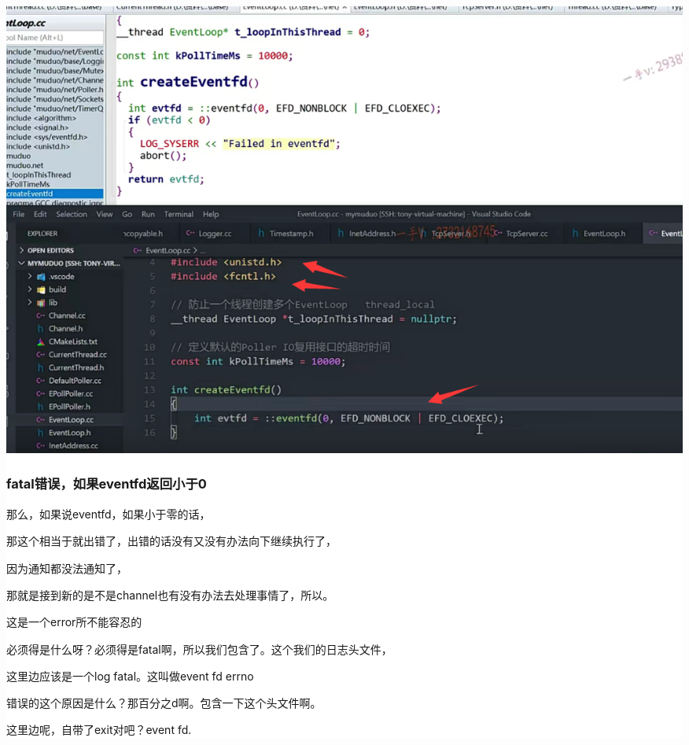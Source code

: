 ![image-20230725005348502](image/image-20230725005348502.png)



### fatal错误，如果eventfd返回小于0

那么，如果说eventfd，如果小于零的话，

那这个相当于就出错了，出错的话没有又没有办法向下继续执行了，

因为通知都没法通知了，

那就是接到新的是不是channel也有没有办法去处理事情了，所以。

这是一个error所不能容忍的

必须得是什么呀？必须得是fatal啊，所以我们包含了。这个我们的日志头文件，

这里边应该是一个log fatal。这叫做event fd errno

错误的这个原因是什么？那百分之d啊。包含一下这个头文件啊。

这里边呢，自带了exit对吧？event fd.

